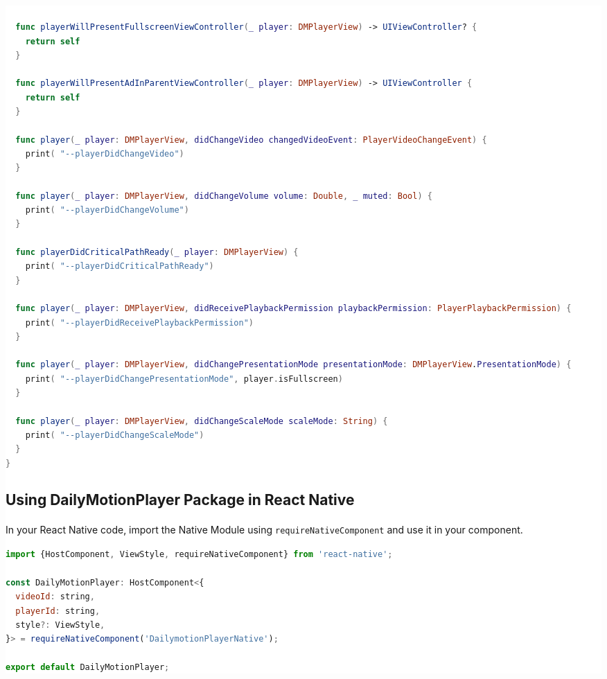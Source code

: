 ```swift

  func playerWillPresentFullscreenViewController(_ player: DMPlayerView) -> UIViewController? {
    return self
  }

  func playerWillPresentAdInParentViewController(_ player: DMPlayerView) -> UIViewController {
    return self
  }

  func player(_ player: DMPlayerView, didChangeVideo changedVideoEvent: PlayerVideoChangeEvent) {
    print( "--playerDidChangeVideo")
  }

  func player(_ player: DMPlayerView, didChangeVolume volume: Double, _ muted: Bool) {
    print( "--playerDidChangeVolume")
  }

  func playerDidCriticalPathReady(_ player: DMPlayerView) {
    print( "--playerDidCriticalPathReady")
  }

  func player(_ player: DMPlayerView, didReceivePlaybackPermission playbackPermission: PlayerPlaybackPermission) {
    print( "--playerDidReceivePlaybackPermission")
  }

  func player(_ player: DMPlayerView, didChangePresentationMode presentationMode: DMPlayerView.PresentationMode) {
    print( "--playerDidChangePresentationMode", player.isFullscreen)
  }

  func player(_ player: DMPlayerView, didChangeScaleMode scaleMode: String) {
    print( "--playerDidChangeScaleMode")
  }
}

```

## Using DailyMotionPlayer Package in React Native

In your React Native code, import the Native Module using `requireNativeComponent` and use it in your component.

```jsx
import {HostComponent, ViewStyle, requireNativeComponent} from 'react-native';

const DailyMotionPlayer: HostComponent<{
  videoId: string,
  playerId: string,
  style?: ViewStyle,
}> = requireNativeComponent('DailymotionPlayerNative');

export default DailyMotionPlayer;
```
